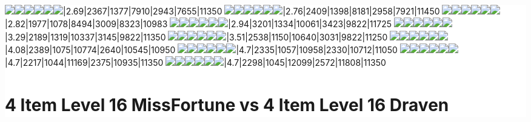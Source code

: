 ![](/item/3026.png)![](/item/3153.png)![](/item/6696.png)![](/item/1001.png)![](/item/1055.png)![](/item/1038.png)|2.69|2367|1377|7910|2943|7655|11350
![](/item/3026.png)![](/item/3153.png)![](/item/6692.png)![](/item/1001.png)![](/item/1055.png)![](/item/1038.png)|2.76|2409|1398|8181|2958|7921|11450
![](/item/3026.png)![](/item/6672.png)![](/item/3078.png)![](/item/1001.png)![](/item/1053.png)![](/item/1055.png)|2.82|1977|1078|8494|3009|8323|10983
![](/item/3142.png)![](/item/3026.png)![](/item/6673.png)![](/item/1055.png)![](/item/1038.png)![](/item/1037.png)|2.94|3201|1334|10061|3423|9822|11725
![](/item/3026.png)![](/item/3153.png)![](/item/6673.png)![](/item/1001.png)![](/item/1055.png)![](/item/1038.png)|3.29|2189|1319|10337|3145|9822|11350
![](/item/3072.png)![](/item/3026.png)![](/item/6673.png)![](/item/1001.png)![](/item/1055.png)![](/item/1038.png)|3.51|2538|1150|10640|3031|9822|11250
![](/item/6673.png)![](/item/3026.png)![](/item/3814.png)![](/item/1001.png)![](/item/1055.png)![](/item/1038.png)|4.08|2389|1075|10774|2640|10545|10950
![](/item/6673.png)![](/item/3026.png)![](/item/3181.png)![](/item/1001.png)![](/item/1055.png)![](/item/1038.png)|4.7|2335|1057|10958|2330|10712|11050
![](/item/6673.png)![](/item/3026.png)![](/item/3748.png)![](/item/1001.png)![](/item/1055.png)![](/item/1038.png)|4.7|2217|1044|11169|2375|10935|11350
![](/item/6673.png)![](/item/6333.png)![](/item/3026.png)![](/item/1001.png)![](/item/1055.png)![](/item/1038.png)|4.7|2298|1045|12099|2572|11808|11350




























































# 4 Item Level 16 MissFortune vs 4 Item Level 16 Draven
